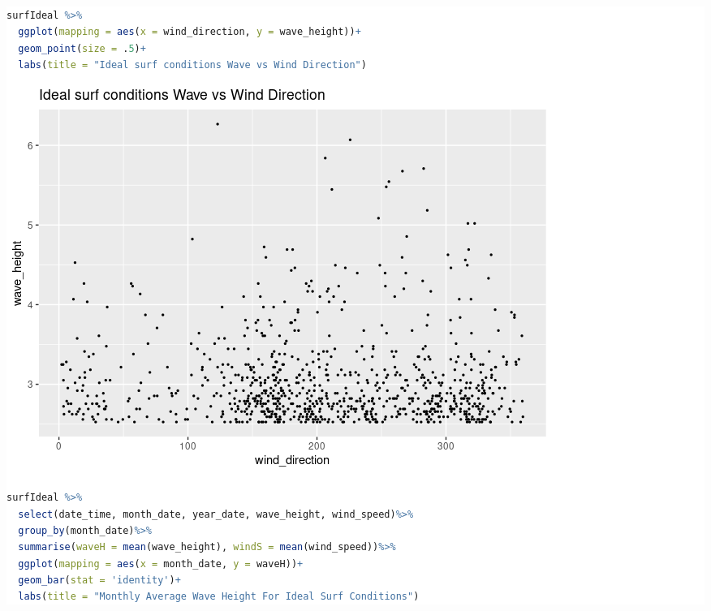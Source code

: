
``` r
surfIdeal %>%
  ggplot(mapping = aes(x = wind_direction, y = wave_height))+
  geom_point(size = .5)+
  labs(title = "Ideal surf conditions Wave vs Wind Direction")
```

![](Lake_Michigan_Project_files/figure-gfm/ideal%20surfing%20conditions-3.png)

``` r
surfIdeal %>%
  select(date_time, month_date, year_date, wave_height, wind_speed)%>%
  group_by(month_date)%>%
  summarise(waveH = mean(wave_height), windS = mean(wind_speed))%>%
  ggplot(mapping = aes(x = month_date, y = waveH))+
  geom_bar(stat = 'identity')+
  labs(title = "Monthly Average Wave Height For Ideal Surf Conditions")
```
